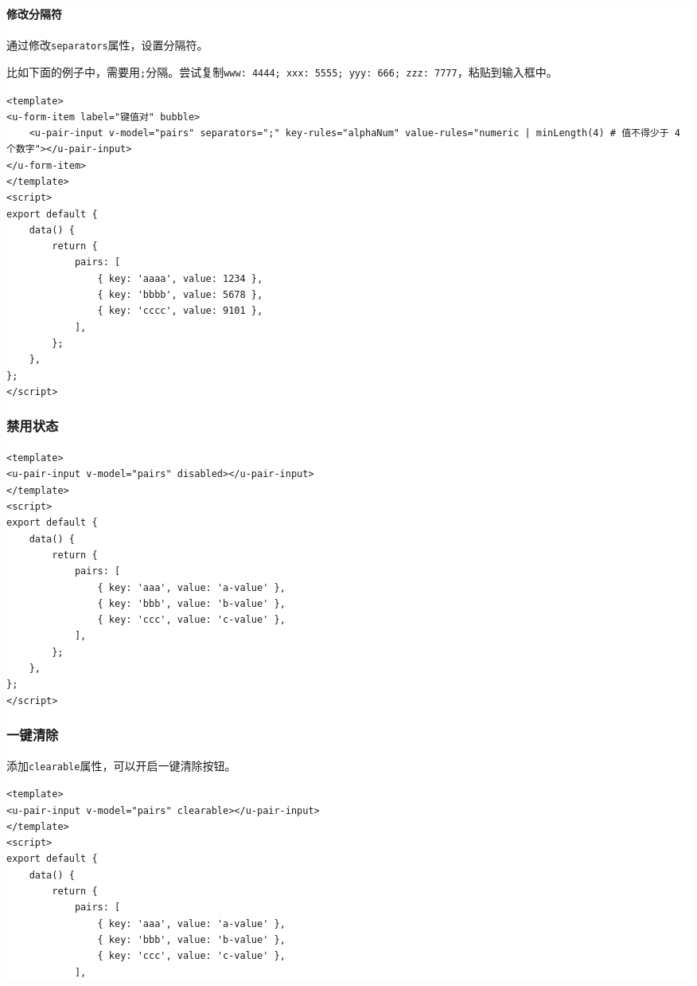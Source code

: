 #### 修改分隔符

通过修改`separators`属性，设置分隔符。

比如下面的例子中，需要用`;`分隔。尝试复制`www: 4444; xxx: 5555; yyy: 666; zzz: 7777`，粘贴到输入框中。

``` vue
<template>
<u-form-item label="键值对" bubble>
    <u-pair-input v-model="pairs" separators=";" key-rules="alphaNum" value-rules="numeric | minLength(4) # 值不得少于 4 个数字"></u-pair-input>
</u-form-item>
</template>
<script>
export default {
    data() {
        return {
            pairs: [
                { key: 'aaaa', value: 1234 },
                { key: 'bbbb', value: 5678 },
                { key: 'cccc', value: 9101 },
            ],
        };
    },
};
</script>
```

### 禁用状态

``` vue
<template>
<u-pair-input v-model="pairs" disabled></u-pair-input>
</template>
<script>
export default {
    data() {
        return {
            pairs: [
                { key: 'aaa', value: 'a-value' },
                { key: 'bbb', value: 'b-value' },
                { key: 'ccc', value: 'c-value' },
            ],
        };
    },
};
</script>
```

### 一键清除

添加`clearable`属性，可以开启一键清除按钮。

``` vue
<template>
<u-pair-input v-model="pairs" clearable></u-pair-input>
</template>
<script>
export default {
    data() {
        return {
            pairs: [
                { key: 'aaa', value: 'a-value' },
                { key: 'bbb', value: 'b-value' },
                { key: 'ccc', value: 'c-value' },
            ],
```